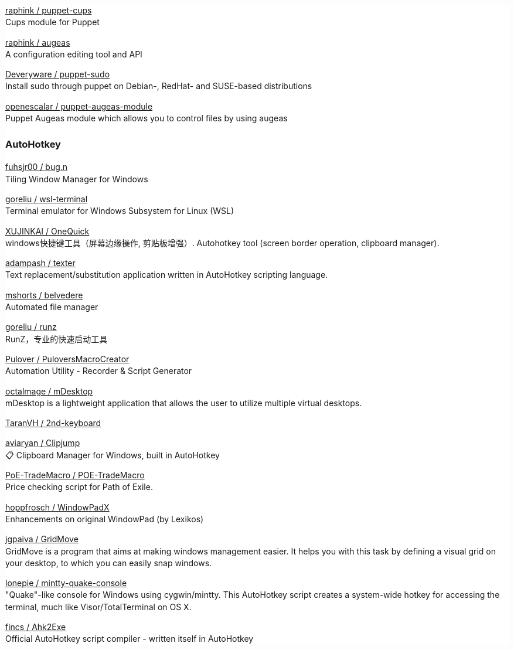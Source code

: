 [raphink / puppet-cups](../../../../../raphink/puppet-cups)  
Cups module for Puppet  

[raphink / augeas](../../../../../raphink/augeas)  
A configuration editing tool and API  

[Deveryware / puppet-sudo](../../../../../Deveryware/puppet-sudo)  
Install sudo through puppet on Debian-, RedHat- and SUSE-based distributions  

[openescalar / puppet-augeas-module](../../../../../openescalar/puppet-augeas-module)  
Puppet Augeas module which allows you to control files by using augeas  

### AutoHotkey

[fuhsjr00 / bug.n](../../../../../fuhsjr00/bug.n)  
Tiling Window Manager for Windows  

[goreliu / wsl-terminal](../../../../../goreliu/wsl-terminal)  
Terminal emulator for Windows Subsystem for Linux (WSL)  

[XUJINKAI / OneQuick](../../../../../XUJINKAI/OneQuick)  
windows快捷键工具（屏幕边缘操作, 剪贴板增强）. Autohotkey tool (screen border operation, clipboard manager).  

[adampash / texter](../../../../../adampash/texter)  
Text replacement/substitution application written in AutoHotkey scripting language.  

[mshorts / belvedere](../../../../../mshorts/belvedere)  
Automated file manager  

[goreliu / runz](../../../../../goreliu/runz)  
RunZ，专业的快速启动工具  

[Pulover / PuloversMacroCreator](../../../../../Pulover/PuloversMacroCreator)  
Automation Utility - Recorder & Script Generator  

[octalmage / mDesktop](../../../../../octalmage/mDesktop)  
mDesktop is a lightweight application that allows the user to utilize multiple virtual desktops.  

[TaranVH / 2nd-keyboard](../../../../../TaranVH/2nd-keyboard)  
  

[aviaryan / Clipjump](../../../../../aviaryan/Clipjump)  
📋 Clipboard Manager for Windows, built in AutoHotkey  

[PoE-TradeMacro / POE-TradeMacro](../../../../../PoE-TradeMacro/POE-TradeMacro)  
Price checking script for Path of Exile.  

[hoppfrosch / WindowPadX](../../../../../hoppfrosch/WindowPadX)  
Enhancements on original WindowPad (by Lexikos)  

[jgpaiva / GridMove](../../../../../jgpaiva/GridMove)  
GridMove is a program that aims at making windows management easier. It helps you with this task by defining a visual grid on your desktop, to which you can easily snap windows.  

[lonepie / mintty-quake-console](../../../../../lonepie/mintty-quake-console)  
"Quake"-like console for Windows using cygwin/mintty. This AutoHotkey script creates a system-wide hotkey for accessing the terminal, much like Visor/TotalTerminal on OS X.  

[fincs / Ahk2Exe](../../../../../fincs/Ahk2Exe)  
Official AutoHotkey script compiler - written itself in AutoHotkey  

